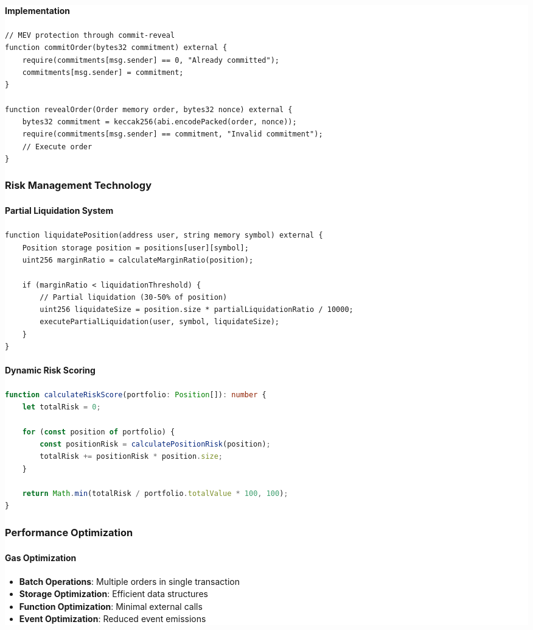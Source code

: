 #### **Implementation**
```solidity
// MEV protection through commit-reveal
function commitOrder(bytes32 commitment) external {
    require(commitments[msg.sender] == 0, "Already committed");
    commitments[msg.sender] = commitment;
}

function revealOrder(Order memory order, bytes32 nonce) external {
    bytes32 commitment = keccak256(abi.encodePacked(order, nonce));
    require(commitments[msg.sender] == commitment, "Invalid commitment");
    // Execute order
}
```

### Risk Management Technology

#### **Partial Liquidation System**
```solidity
function liquidatePosition(address user, string memory symbol) external {
    Position storage position = positions[user][symbol];
    uint256 marginRatio = calculateMarginRatio(position);
    
    if (marginRatio < liquidationThreshold) {
        // Partial liquidation (30-50% of position)
        uint256 liquidateSize = position.size * partialLiquidationRatio / 10000;
        executePartialLiquidation(user, symbol, liquidateSize);
    }
}
```

#### **Dynamic Risk Scoring**
```typescript
function calculateRiskScore(portfolio: Position[]): number {
    let totalRisk = 0;
    
    for (const position of portfolio) {
        const positionRisk = calculatePositionRisk(position);
        totalRisk += positionRisk * position.size;
    }
    
    return Math.min(totalRisk / portfolio.totalValue * 100, 100);
}
```

### Performance Optimization

#### **Gas Optimization**
- **Batch Operations**: Multiple orders in single transaction
- **Storage Optimization**: Efficient data structures
- **Function Optimization**: Minimal external calls
- **Event Optimization**: Reduced event emissions
